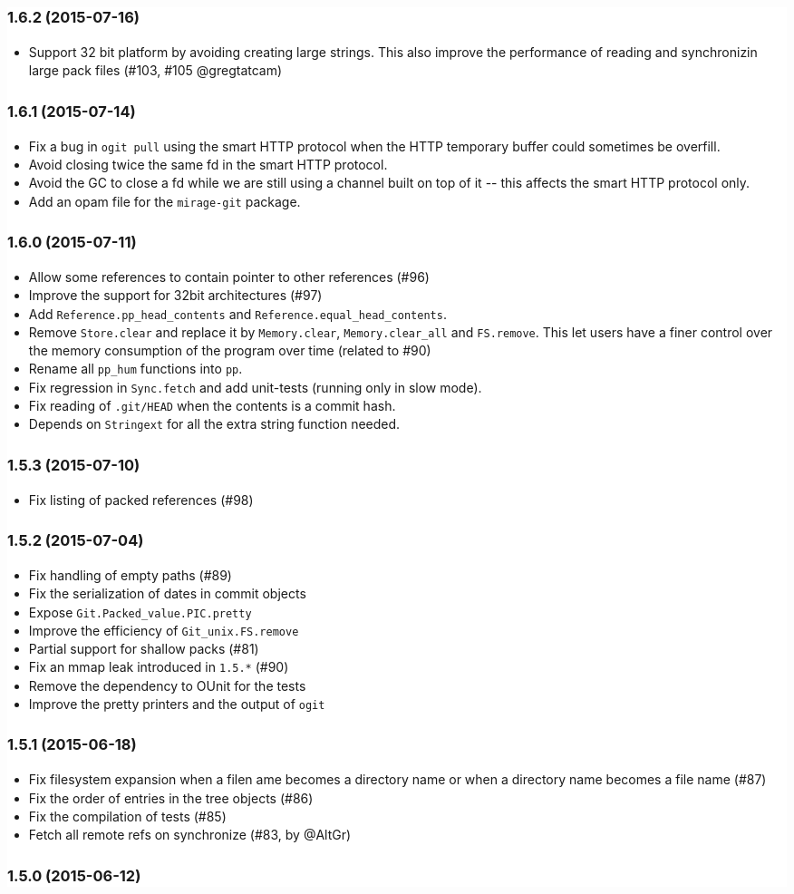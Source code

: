 ### 1.6.2 (2015-07-16)

* Support 32 bit platform by avoiding creating large strings. This also improve
  the performance of reading and synchronizin large pack files
  (#103, #105 @gregtatcam)

### 1.6.1 (2015-07-14)

* Fix a bug in `ogit pull` using the smart HTTP protocol when the HTTP temporary
  buffer could sometimes be overfill.
* Avoid closing twice the same fd in the smart HTTP protocol.
* Avoid the GC to close a fd while we are still using a channel built on top of
  it -- this affects the smart HTTP protocol only.
* Add an opam file for the `mirage-git` package.

### 1.6.0 (2015-07-11)

* Allow some references to contain pointer to other references (#96)
* Improve the support for 32bit architectures (#97)
* Add `Reference.pp_head_contents` and `Reference.equal_head_contents`.
* Remove `Store.clear` and replace it by `Memory.clear`, `Memory.clear_all`
  and `FS.remove`. This let users have a finer control over the memory
  consumption of the program over time (related to #90)
* Rename all `pp_hum` functions into `pp`.
* Fix regression in `Sync.fetch` and add unit-tests (running only in slow mode).
* Fix reading of `.git/HEAD` when the contents is a commit hash.
* Depends on `Stringext` for all the extra string function needed.

### 1.5.3 (2015-07-10)

* Fix listing of packed references (#98)

### 1.5.2 (2015-07-04)

* Fix handling of empty paths (#89)
* Fix the serialization of dates in commit objects
* Expose `Git.Packed_value.PIC.pretty`
* Improve the efficiency of `Git_unix.FS.remove`
* Partial support for shallow packs (#81)
* Fix an mmap leak introduced in `1.5.*` (#90)
* Remove the dependency to OUnit for the tests
* Improve the pretty printers and the output of `ogit`

### 1.5.1 (2015-06-18)

* Fix filesystem expansion when a filen ame becomes a directory name or when
  a directory name becomes a file name (#87)
* Fix the order of entries in the tree objects (#86)
* Fix the compilation of tests (#85)
* Fetch all remote refs on synchronize (#83, by @AltGr)

### 1.5.0 (2015-06-12)
